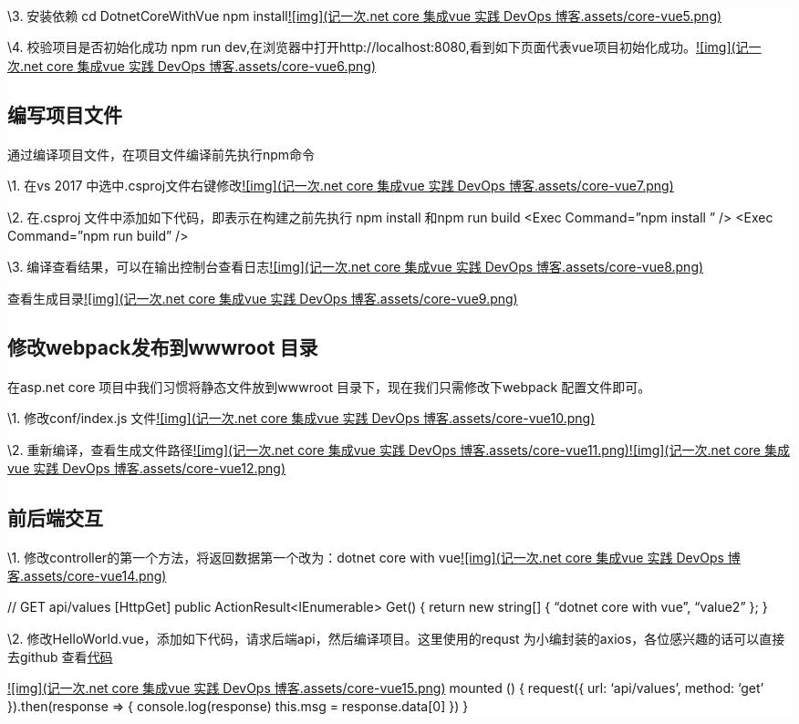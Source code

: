 \3. 安装依赖
 cd DotnetCoreWithVue
 npm install[![img](记一次.net core 集成vue 实践  DevOps 博客.assets/core-vue5.png)](https://devopshub.cn/wp-content/uploads/2018/08/core-vue5.png)

\4. 校验项目是否初始化成功
 npm run dev,在浏览器中打开http://localhost:8080,看到如下页面代表vue项目初始化成功。[![img](记一次.net core 集成vue 实践  DevOps 博客.assets/core-vue6.png)](https://devopshub.cn/wp-content/uploads/2018/08/core-vue6.png)

## 编写项目文件

通过编译项目文件，在项目文件编译前先执行npm命令

\1. 在vs 2017 中选中.csproj文件右键修改[![img](记一次.net core 集成vue 实践  DevOps 博客.assets/core-vue7.png)](https://devopshub.cn/wp-content/uploads/2018/08/core-vue7.png)

\2. 在.csproj 文件中添加如下代码，即表示在构建之前先执行 npm install 和npm run build
 <Target Name=”PrecompileScript” BeforeTargets=”BeforeBuild”>
 <Exec Command=”npm install ” />
 <Exec Command=”npm run build” />
 </Target>

\3. 编译查看结果，可以在输出控制台查看日志[![img](记一次.net core 集成vue 实践  DevOps 博客.assets/core-vue8.png)](https://devopshub.cn/wp-content/uploads/2018/08/core-vue8.png)

查看生成目录[![img](记一次.net core 集成vue 实践  DevOps 博客.assets/core-vue9.png)](https://devopshub.cn/wp-content/uploads/2018/08/core-vue9.png)

## 修改webpack发布到wwwroot 目录

在asp.net core 项目中我们习惯将静态文件放到wwwroot 目录下，现在我们只需修改下webpack 配置文件即可。

\1. 修改conf/index.js 文件[![img](记一次.net core 集成vue 实践  DevOps 博客.assets/core-vue10.png)](https://devopshub.cn/wp-content/uploads/2018/08/core-vue10.png)

\2. 重新编译，查看生成文件路径[![img](记一次.net core 集成vue 实践  DevOps 博客.assets/core-vue11.png)](https://devopshub.cn/wp-content/uploads/2018/08/core-vue11.png)[![img](记一次.net core 集成vue 实践  DevOps 博客.assets/core-vue12.png)](https://devopshub.cn/wp-content/uploads/2018/08/core-vue12.png)

## 前后端交互

\1. 修改controller的第一个方法，将返回数据第一个改为：dotnet core with vue[![img](记一次.net core 集成vue 实践  DevOps 博客.assets/core-vue14.png)](https://devopshub.cn/wp-content/uploads/2018/08/core-vue14.png)

// GET api/values
 [HttpGet]
 public ActionResult<IEnumerable<string>> Get()
 {
 return new string[] { “dotnet core with vue”, “value2” };
 }

\2. 修改HelloWorld.vue，添加如下代码，请求后端api，然后编译项目。这里使用的requst 为小编封装的axios，各位感兴趣的话可以直接去github 查看[代码](https://github.com/WalkerLu/DotnetCoreWithVue/blob/master/DotnetCoreWithVue/src/utils/request.js)

[![img](记一次.net core 集成vue 实践  DevOps 博客.assets/core-vue15.png)](https://devopshub.cn/wp-content/uploads/2018/08/core-vue15.png)
 mounted () {
 request({
 url: ‘api/values’,
 method: ‘get’
 }).then(response => {
 console.log(response)
 this.msg = response.data[0]
 })
 }
